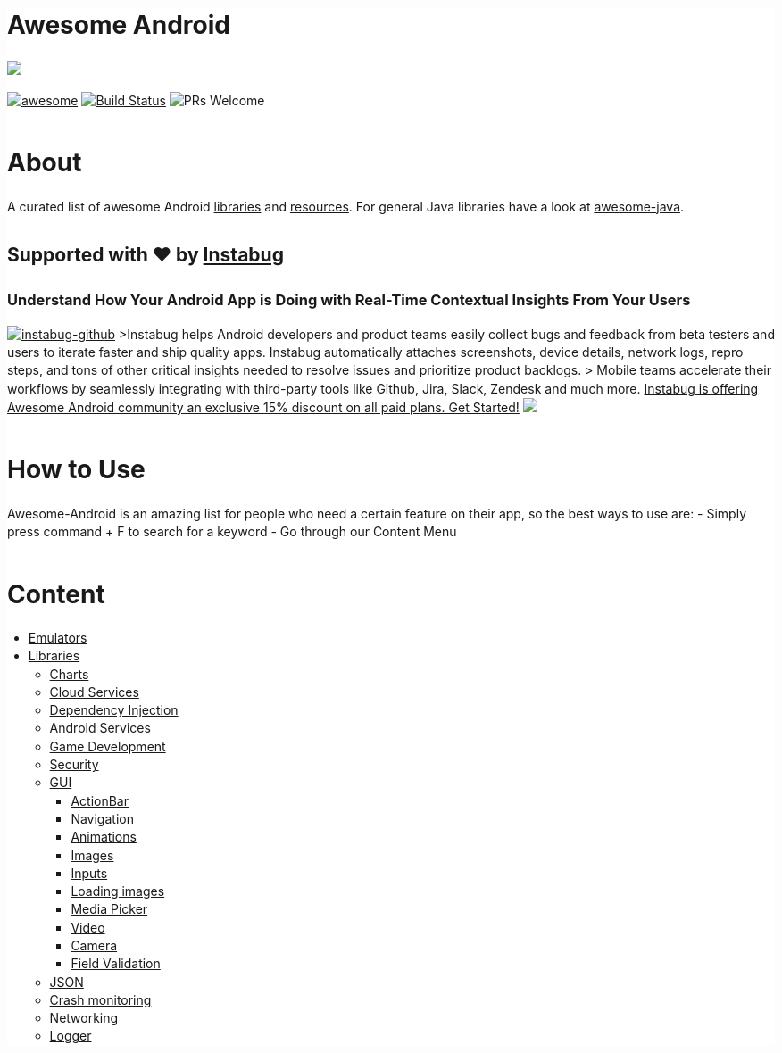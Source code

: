 Awesome Android
===============

[![](https://raw.githubusercontent.com/jstumpp/awesome-android/master/awesome-android.png)](https://github.com/jstumpp/awesome-android)

[![awesome](https://cdn.rawgit.com/sindresorhus/awesome/d7305f38d29fed78fa85652e3a63e154dd8e8829/media/badge.svg)](https://github.com/sindresorhus/awesome) [![Build Status](https://api.travis-ci.org/JStumpp/awesome-android.svg?branch=master)](https://travis-ci.org/JStumpp/awesome-android) ![PRs Welcome](https://img.shields.io/badge/PRs-welcome-brightgreen.svg)

About
=====

A curated list of awesome Android [libraries](#libraries) and [resources](#resources). For general Java libraries have a look at [awesome-java](https://github.com/akullpp/awesome-java).

Supported with ❤️ by [Instabug](https://instabug.com/android/sdk?utm_source=toolsofthetrade&utm_medium=spon&utm_content=header)
-------------------------------------------------------------------------------------------------------------------------------

### Understand How Your Android App is Doing with Real-Time Contextual Insights From Your Users

[![instabug-github](https://user-images.githubusercontent.com/10850625/65512691-fd45f280-ded9-11e9-8921-3528b98c30a7.png)](https://instabug.com/android/sdk?utm_source=awesomeandroid&utm_medium=spon&utm_content=banner) &gt;Instabug helps Android developers and product teams easily collect bugs and feedback from beta testers and users to iterate faster and ship quality apps. Instabug automatically attaches screenshots, device details, network logs, repro steps, and tons of other critical insights needed to resolve issues and prioritize product backlogs. &gt; Mobile teams accelerate their workflows by seamlessly integrating with third-party tools like Github, Jira, Slack, Zendesk and much more. [Instabug is offering Awesome Android community an exclusive 15% discount on all paid plans. Get Started!](https://instabug.com/android/sdk/?utm_source=awesomeandroid&utm_medium=spon&utm_content=get-started) [![](https://instabug-ga.appspot.com/UA-41982088-6/github/awesomeandroid?pixel)](https://instabug.com)

How to Use
==========

Awesome-Android is an amazing list for people who need a certain feature on their app, so the best ways to use are: - Simply press command + F to search for a keyword - Go through our Content Menu

Content
=======

-   [Emulators](#emulators)
-   [Libraries](#libraries)
    -   [Charts](#charts)
    -   [Cloud Services](#cloud-services)
    -   [Dependency Injection](#dependency-injection)
    -   [Android Services](#android-services)
    -   [Game Development](#game-development)
    -   [Security](#security)
    -   [GUI](#gui)
        -   [ActionBar](#actionbar)
        -   [Navigation](#navigation)
        -   [Animations](#animations)
        -   [Images](#images)
        -   [Inputs](#inputs)
        -   [Loading images](#loading-images)
        -   [Media Picker](#media-picker)
        -   [Video](#video)
        -   [Camera](#camera)
        -   [Field Validation](#field-validation)
    -   [JSON](#json)
    -   [Crash monitoring](#crash-monitoring)
    -   [Networking](#networking)
    -   [Logger](#logger)